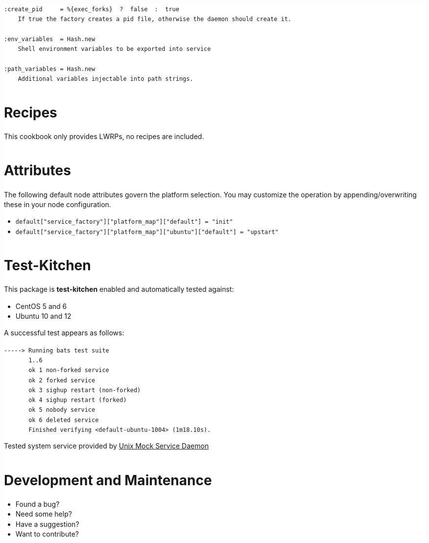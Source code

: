     :create_pid     = %{exec_forks}  ?  false  :  true
        If true the factory creates a pid file, otherwise the daemon should create it.

    :env_variables  = Hash.new
        Shell environment variables to be exported into service

    :path_variables = Hash.new
        Additional variables injectable into path strings.


# Recipes

This cookbook only provides LWRPs, no recipes are included.


# Attributes

The following default node attributes govern the platform selection.
You may customize the operation by appending/overwriting these in your node configuration.

- `default["service_factory"]["platform_map"]["default"] = "init"`
- `default["service_factory"]["platform_map"]["ubuntu"]["default"] = "upstart"`


# Test-Kitchen

This package is **test-kitchen** enabled and automatically tested against:

- CentOS 5 and 6
- Ubuntu 10 and 12

A successful test appears as follows:

    -----> Running bats test suite
           1..6
           ok 1 non-forked service
           ok 2 forked service
           ok 3 sighup restart (non-forked)
           ok 4 sighup restart (forked)
           ok 5 nobody service
           ok 6 deleted service
           Finished verifying <default-ubuntu-1004> (1m18.10s).

Tested system service provided by [Unix Mock Service Daemon](https://github.com/org-binbab/unix_service_mock_daemon)


# Development and Maintenance

* Found a bug?
* Need some help?
* Have a suggestion?
* Want to contribute?
